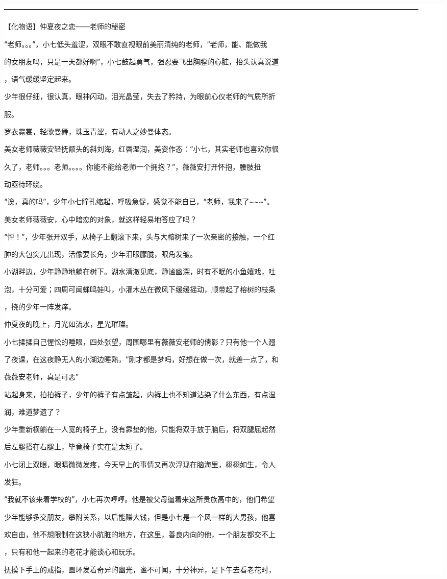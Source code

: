 ——————————————————————————————————————————————————————————

【化物语】仲夏夜之恋——老师的秘密

“老师。。。”，小七低头羞涩，双眼不敢直视眼前美丽清纯的老师，“老师，能、能做我

的女朋友吗，只是一天都好啊”，小七鼓起勇气，强忍要飞出胸膛的心脏，抬头认真说道

，语气缓缓坚定起来。

少年很仔细，很认真，眼神闪动，泪光晶莹，失去了矜持，为眼前心仪老师的气质所折

服。

罗衣霓裳，轻歌曼舞，珠玉青涩，有动人之妙曼体态。

美女老师薇薇安轻抚额头的斜刘海，红唇湿润，美姿作态：“小七，其实老师也喜欢你很

久了，老师。。。老师。。。。你能不能给老师一个拥抱？”，薇薇安打开怀抱，腰肢扭

动亟待环绕。

“诶，真的吗”，少年小七瞳孔缩起，呼吸急促，感觉不能自已，“老师，我来了~~~”。

美女老师薇薇安，心中暗恋的对象，就这样轻易地答应了吗？

“怦！”，少年张开双手，从椅子上翻滚下来，头与大榕树来了一次亲密的接触，一个红

肿的大包突兀出现，活像要长角，少年泪眼朦胧，眼角发皱。

小湖畔边，少年静静地躺在树下。湖水清澈见底，静谧幽深，时有不眠的小鱼嬉戏，吐

泡，十分可爱；四周可闻蝉鸣娃叫，小灌木丛在微风下缓缓摇动，顺带起了榕树的枝条

，挠的少年一阵发痒。

仲夏夜的晚上，月光如流水，星光璀璨。

小七揉揉自己惺忪的睡眼，四处张望，周围哪里有薇薇安老师的倩影？只有他一个人翘

了夜课，在这夜静无人的小湖边睡熟，“刚才都是梦吗，好想在做一次，就差一点了，和

薇薇安老师，真是可恶”

站起身来，拍拍裤子，少年的裤子有点皱起，内裤上也不知道沾染了什么东西，有点湿

润，难道梦遗了？

少年重新横躺在一人宽的椅子上，没有靠垫的他，只能将双手放于脑后，将双腿屈起然

后左腿搭在右腿上，毕竟椅子实在是太短了。

小七闭上双眼，眼睛微微发疼，今天早上的事情又再次浮现在脑海里，栩栩如生，令人

发狂。

“我就不该来着学校的”，小七再次哼哼。他是被父母逼着来这所贵族高中的，他们希望

少年能够多交朋友，攀附关系，以后能赚大钱，但是小七是一个风一样的大男孩，他喜

欢自由，他不想限制在这狭小肮脏的地方，在这里，善良内向的他，一个朋友都交不上

，只有和他一起来的老花才能谈心和玩乐。

抚摸下手上的戒指，圆环发着奇异的幽光，谧不可闻，十分神异，是下午去看老花时，
